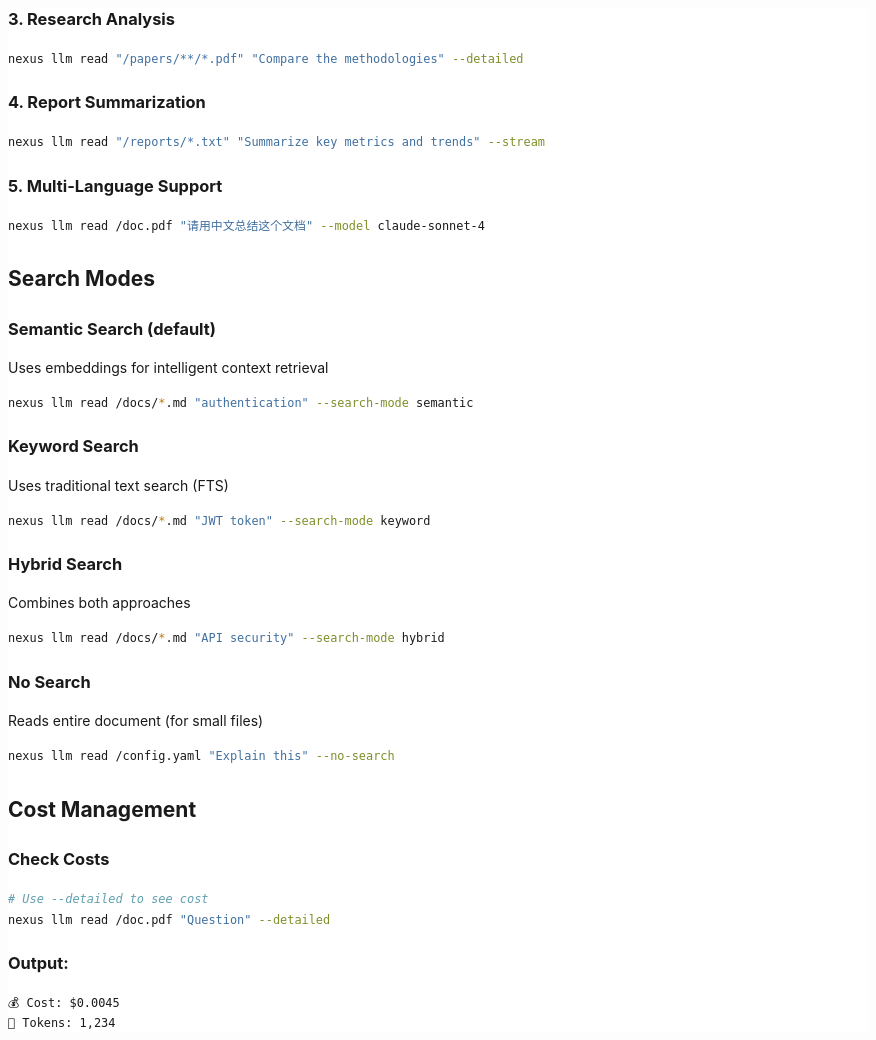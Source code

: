 ### 3. Research Analysis
```bash
nexus llm read "/papers/**/*.pdf" "Compare the methodologies" --detailed
```

### 4. Report Summarization
```bash
nexus llm read "/reports/*.txt" "Summarize key metrics and trends" --stream
```

### 5. Multi-Language Support
```bash
nexus llm read /doc.pdf "请用中文总结这个文档" --model claude-sonnet-4
```

## Search Modes

### Semantic Search (default)
Uses embeddings for intelligent context retrieval
```bash
nexus llm read /docs/*.md "authentication" --search-mode semantic
```

### Keyword Search
Uses traditional text search (FTS)
```bash
nexus llm read /docs/*.md "JWT token" --search-mode keyword
```

### Hybrid Search
Combines both approaches
```bash
nexus llm read /docs/*.md "API security" --search-mode hybrid
```

### No Search
Reads entire document (for small files)
```bash
nexus llm read /config.yaml "Explain this" --no-search
```

## Cost Management

### Check Costs
```bash
# Use --detailed to see cost
nexus llm read /doc.pdf "Question" --detailed
```

### Output:
```
💰 Cost: $0.0045
🎯 Tokens: 1,234
```
